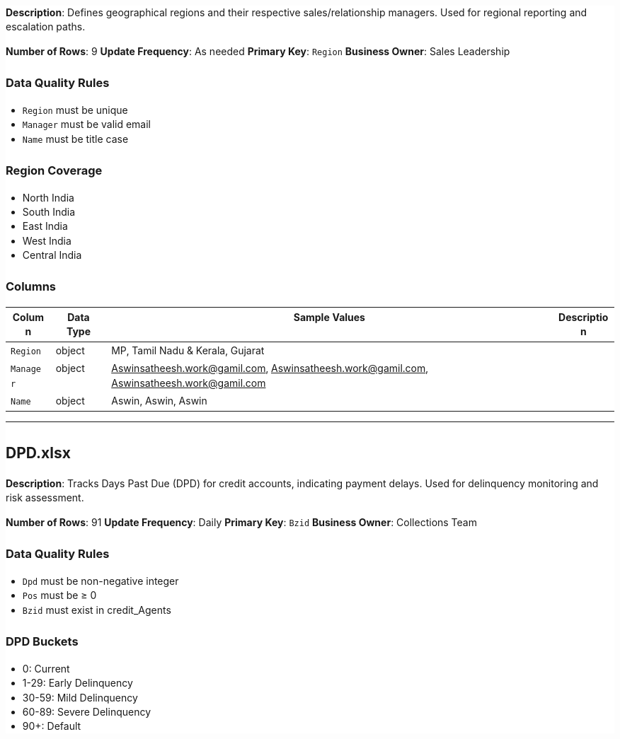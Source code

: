 **Description**: Defines geographical regions and their respective sales/relationship managers. Used for regional reporting and escalation paths.

**Number of Rows**: 9
**Update Frequency**: As needed
**Primary Key**: `Region`
**Business Owner**: Sales Leadership

### Data Quality Rules
- `Region` must be unique
- `Manager` must be valid email
- `Name` must be title case

### Region Coverage
- North India
- South India
- East India
- West India
- Central India

### Columns

| Column | Data Type | Sample Values | Description |
|--------|-----------|----------------|-------------|
| `Region` | object | MP, Tamil Nadu & Kerala, Gujarat |  |
| `Manager` | object | Aswinsatheesh.work@gamil.com, Aswinsatheesh.work@gamil.com, Aswinsatheesh.work@gamil.com |  |
| `Name` | object | Aswin, Aswin, Aswin |  |

---

## DPD.xlsx

**Description**: Tracks Days Past Due (DPD) for credit accounts, indicating payment delays. Used for delinquency monitoring and risk assessment.

**Number of Rows**: 91
**Update Frequency**: Daily
**Primary Key**: `Bzid`
**Business Owner**: Collections Team

### Data Quality Rules
- `Dpd` must be non-negative integer
- `Pos` must be ≥ 0
- `Bzid` must exist in credit_Agents

### DPD Buckets
- 0: Current
- 1-29: Early Delinquency
- 30-59: Mild Delinquency
- 60-89: Severe Delinquency
- 90+: Default
